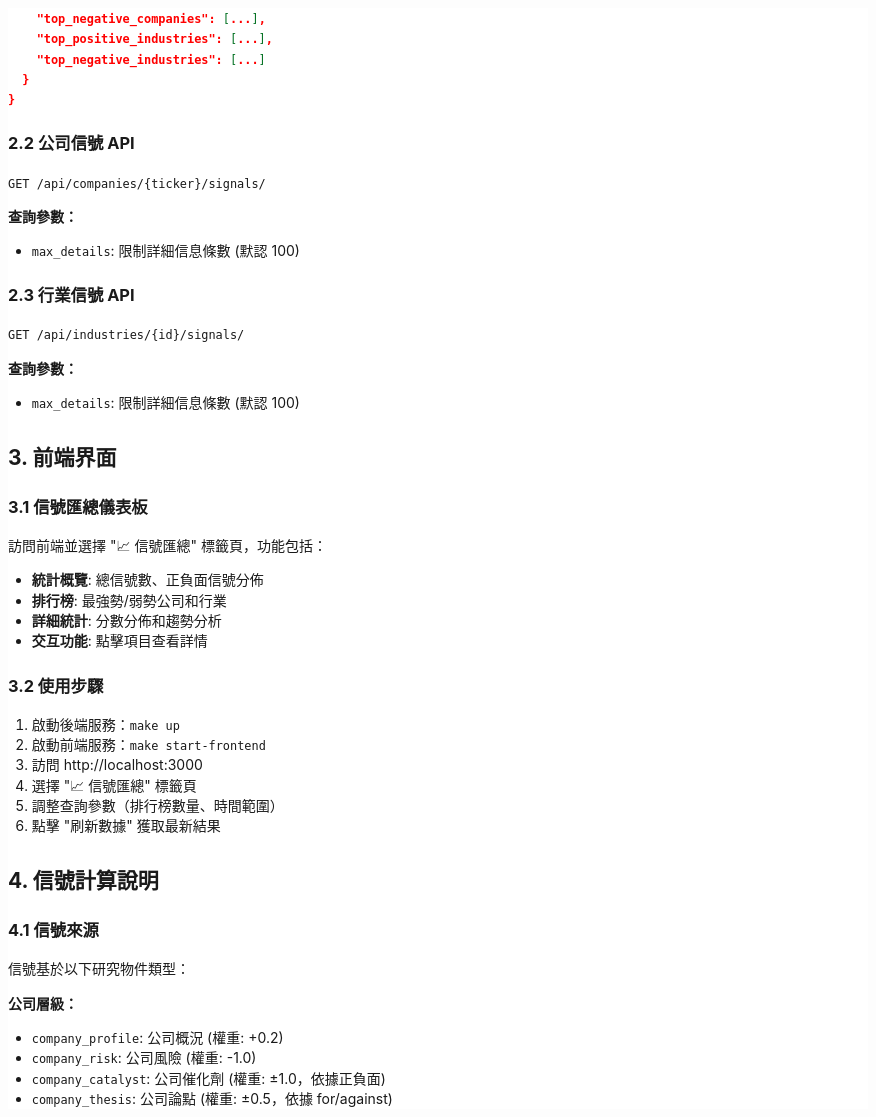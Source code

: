 ```json
    "top_negative_companies": [...],
    "top_positive_industries": [...],
    "top_negative_industries": [...]
  }
}
```

### 2.2 公司信號 API

```
GET /api/companies/{ticker}/signals/
```

**查詢參數：**
- `max_details`: 限制詳細信息條數 (默認 100)

### 2.3 行業信號 API

```
GET /api/industries/{id}/signals/
```

**查詢參數：**
- `max_details`: 限制詳細信息條數 (默認 100)

## 3. 前端界面

### 3.1 信號匯總儀表板

訪問前端並選擇 "📈 信號匯總" 標籤頁，功能包括：

- **統計概覽**: 總信號數、正負面信號分佈
- **排行榜**: 最強勢/弱勢公司和行業
- **詳細統計**: 分數分佈和趨勢分析
- **交互功能**: 點擊項目查看詳情

### 3.2 使用步驟

1. 啟動後端服務：`make up`
2. 啟動前端服務：`make start-frontend`
3. 訪問 http://localhost:3000
4. 選擇 "📈 信號匯總" 標籤頁
5. 調整查詢參數（排行榜數量、時間範圍）
6. 點擊 "刷新數據" 獲取最新結果

## 4. 信號計算說明

### 4.1 信號來源

信號基於以下研究物件類型：

**公司層級：**
- `company_profile`: 公司概況 (權重: +0.2)
- `company_risk`: 公司風險 (權重: -1.0)
- `company_catalyst`: 公司催化劑 (權重: ±1.0，依據正負面)
- `company_thesis`: 公司論點 (權重: ±0.5，依據 for/against)
